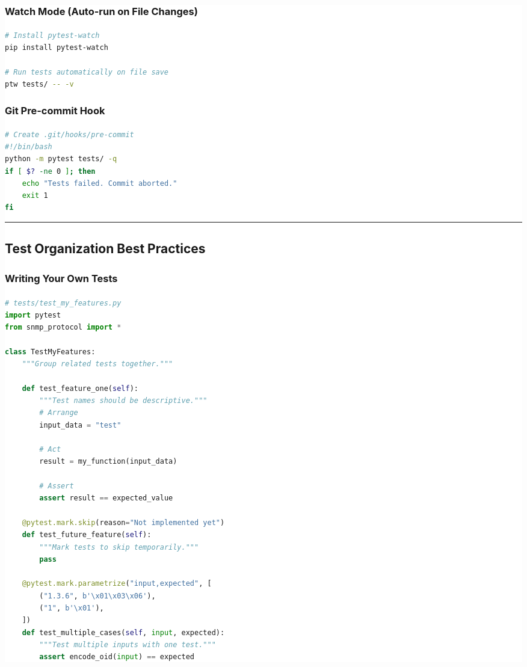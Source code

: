 ### Watch Mode (Auto-run on File Changes)
```bash
# Install pytest-watch
pip install pytest-watch

# Run tests automatically on file save
ptw tests/ -- -v
```

### Git Pre-commit Hook
```bash
# Create .git/hooks/pre-commit
#!/bin/bash
python -m pytest tests/ -q
if [ $? -ne 0 ]; then
    echo "Tests failed. Commit aborted."
    exit 1
fi
```

---

## Test Organization Best Practices

### Writing Your Own Tests
```python
# tests/test_my_features.py
import pytest
from snmp_protocol import *

class TestMyFeatures:
    """Group related tests together."""
    
    def test_feature_one(self):
        """Test names should be descriptive."""
        # Arrange
        input_data = "test"
        
        # Act
        result = my_function(input_data)
        
        # Assert
        assert result == expected_value
    
    @pytest.mark.skip(reason="Not implemented yet")
    def test_future_feature(self):
        """Mark tests to skip temporarily."""
        pass
    
    @pytest.mark.parametrize("input,expected", [
        ("1.3.6", b'\x01\x03\x06'),
        ("1", b'\x01'),
    ])
    def test_multiple_cases(self, input, expected):
        """Test multiple inputs with one test."""
        assert encode_oid(input) == expected
```
